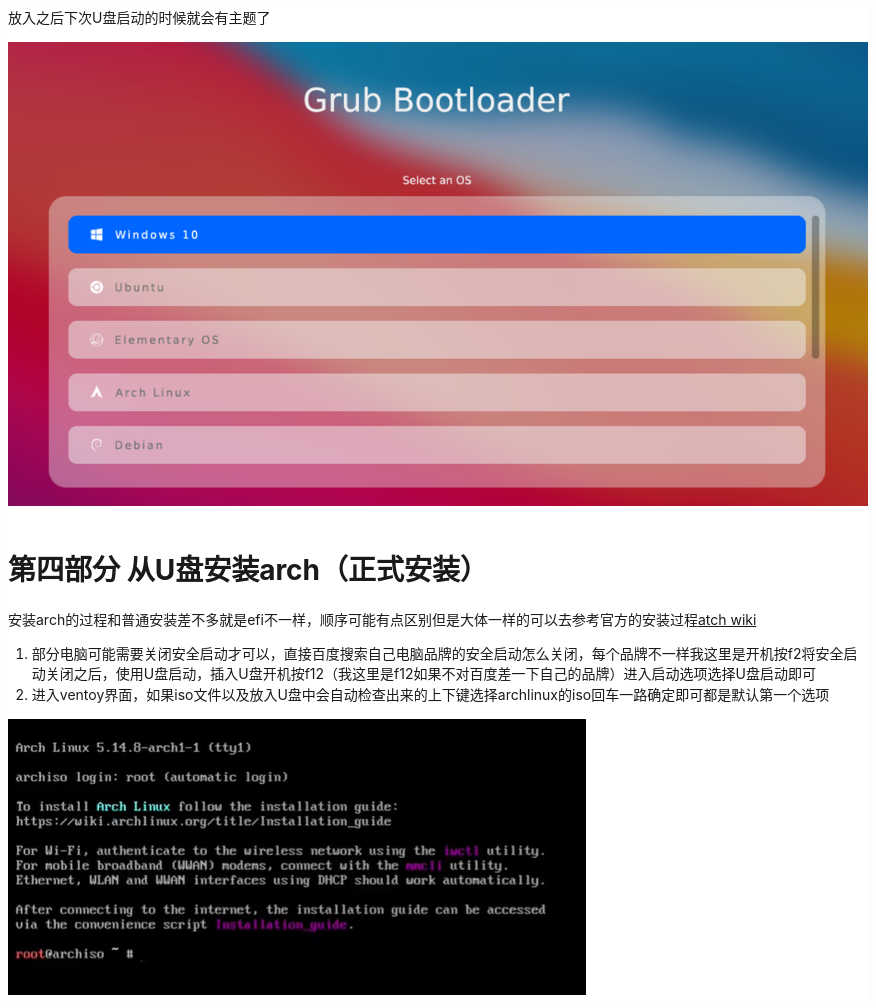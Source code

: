 放入之后下次U盘启动的时候就会有主题了

![image-20230111223407369](arch-linux安装教程/image-20230111223407369.png)





# 第四部分 从U盘安装arch（正式安装）

安装arch的过程和普通安装差不多就是efi不一样，顺序可能有点区别但是大体一样的可以去参考官方的安装过程[atch wiki](https://wiki.archlinuxcn.org/wiki/%E5%AE%89%E8%A3%85%E6%8C%87%E5%8D%97)

1. 部分电脑可能需要关闭安全启动才可以，直接百度搜索自己电脑品牌的安全启动怎么关闭，每个品牌不一样我这里是开机按f2将安全启动关闭之后，使用U盘启动，插入U盘开机按f12（我这里是f12如果不对百度差一下自己的品牌）进入启动选项选择U盘启动即可
2. 进入ventoy界面，如果iso文件以及放入U盘中会自动检查出来的上下键选择archlinux的iso回车一路确定即可都是默认第一个选项

![image-20230111223733983](arch-linux安装教程/image-20230111223733983.png)
